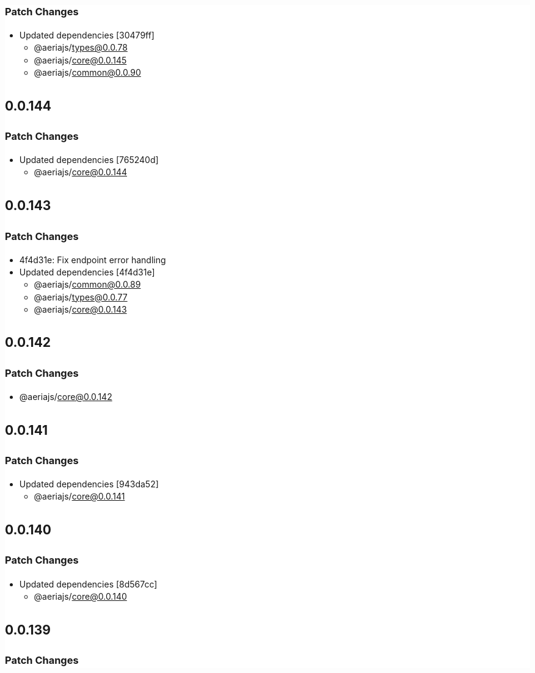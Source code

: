 ### Patch Changes

- Updated dependencies [30479ff]
  - @aeriajs/types@0.0.78
  - @aeriajs/core@0.0.145
  - @aeriajs/common@0.0.90

## 0.0.144

### Patch Changes

- Updated dependencies [765240d]
  - @aeriajs/core@0.0.144

## 0.0.143

### Patch Changes

- 4f4d31e: Fix endpoint error handling
- Updated dependencies [4f4d31e]
  - @aeriajs/common@0.0.89
  - @aeriajs/types@0.0.77
  - @aeriajs/core@0.0.143

## 0.0.142

### Patch Changes

- @aeriajs/core@0.0.142

## 0.0.141

### Patch Changes

- Updated dependencies [943da52]
  - @aeriajs/core@0.0.141

## 0.0.140

### Patch Changes

- Updated dependencies [8d567cc]
  - @aeriajs/core@0.0.140

## 0.0.139

### Patch Changes
